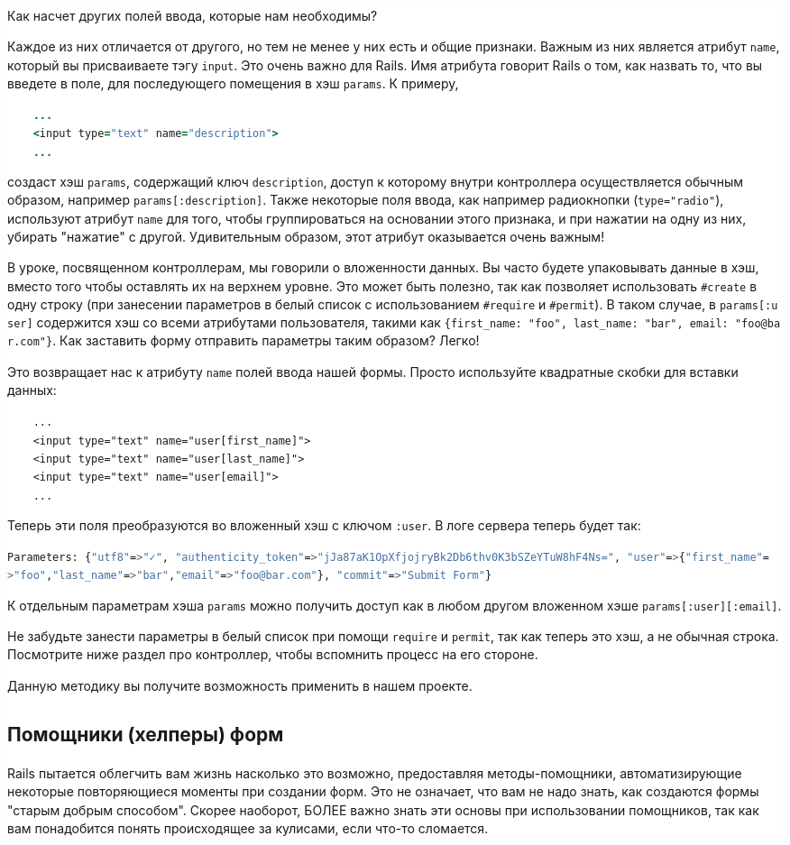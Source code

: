 Как насчет других полей ввода, которые нам необходимы?

Каждое из них отличается от другого, но тем не менее у них есть и общие признаки. Важным из них является атрибут `name`, который вы присваиваете тэгу `input`. Это очень важно для Rails. Имя атрибута говорит Rails о том, как назвать то, что вы введете в поле, для последующего помещения в хэш `params`. К примеру,

```ruby
    ...
    <input type="text" name="description">
    ...
```
создаст хэш `params`, содержащий ключ `description`, доступ к которому внутри контроллера осуществляется обычным образом, например `params[:description]`. Также некоторые поля ввода, как например радиокнопки (`type="radio"`), используют атрибут `name` для того, чтобы группироваться на основании этого признака, и при нажатии на одну из них, убирать "нажатие" с другой. Удивительным образом, этот атрибут оказывается очень важным!

В уроке, посвященном контроллерам, мы говорили о вложенности данных. Вы часто будете упаковывать данные в хэш, вместо того чтобы оставлять их на верхнем уровне. Это может быть полезно, так как позволяет использовать `#create` в одну строку (при занесении параметров в белый список с использованием `#require` и `#permit`). В таком случае, в `params[:user]` содержится хэш со всеми атрибутами пользователя, такими как `{first_name: "foo", last_name: "bar", email: "foo@bar.com"}`. Как заставить форму отправить параметры таким образом? Легко!

Это возвращает нас к атрибуту `name` полей ввода нашей формы. Просто используйте квадратные скобки для вставки данных:

```markup
    ...
    <input type="text" name="user[first_name]">
    <input type="text" name="user[last_name]">
    <input type="text" name="user[email]">
    ...
```

Теперь эти поля преобразуются во вложенный хэш с ключом `:user`. В логе сервера теперь будет так:

```bash
Parameters: {"utf8"=>"✓", "authenticity_token"=>"jJa87aK1OpXfjojryBk2Db6thv0K3bSZeYTuW8hF4Ns=", "user"=>{"first_name"=>"foo","last_name"=>"bar","email"=>"foo@bar.com"}, "commit"=>"Submit Form"}
```

К отдельным параметрам хэша `params` можно получить доступ как в любом другом вложенном хэше `params[:user][:email]`.

Не забудьте занести параметры в белый список при помощи `require` и `permit`, так как теперь это хэш, а не обычная строка. Посмотрите ниже раздел про контроллер, чтобы вспомнить процесс на его стороне.

Данную методику вы получите возможность применить в нашем проекте.

## Помощники (хелперы) форм

Rails пытается облегчить вам жизнь насколько это возможно, предоставляя методы-помощники, автоматизирующие некоторые повторяющиеся моменты при создании форм. Это не означает, что вам не надо знать, как создаются формы "старым добрым способом". Скорее наоборот, БОЛЕЕ важно знать эти основы при использовании помощников, так как вам понадобится понять происходящее за кулисами, если что-то сломается.
